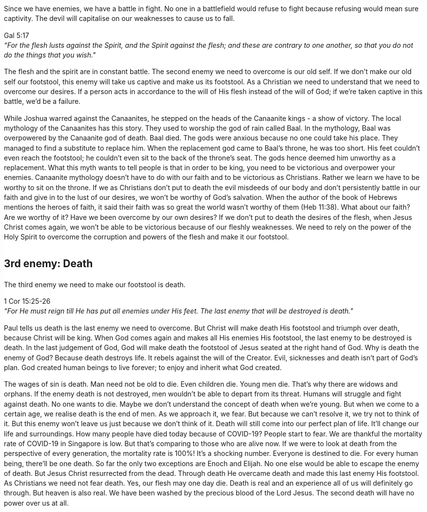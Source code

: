 Since we have enemies, we have a battle in fight. No one in a battlefield would refuse to fight because refusing would mean sure captivity. The devil will capitalise on our weaknesses to cause us to fall. 

Gal 5:17  
*“For the flesh lusts against the Spirit, and the Spirit against the flesh; and these are contrary to one another, so that you do not do the things that you wish."*

The flesh and the spirit are in constant battle. The second enemy we need to overcome is our old self. If we don’t make our old self our footstool, this enemy will take us captive and make us its footstool. As a Christian we need to understand that we need to overcome our desires. If a person acts in accordance to the will of His flesh instead of the will of God; if we’re taken captive in this battle, we’d be a failure. 

While Joshua warred against the Canaanites, he stepped on the heads of the Canaanite kings - a show of victory. The local mythology of the Canaanites has this story. They used to worship the god of rain called Baal. In the mythology, Baal was overpowered by the Canaanite god of death. Baal died. The gods were anxious because no one could take his place. They managed to find a substitute to replace him. When the replacement god came to Baal’s throne, he was too short. His feet couldn’t even reach the footstool; he couldn’t even sit to the back of the throne’s seat. The gods hence deemed him unworthy as a replacement. What this myth wants to tell people is that in order to be king, you need to be victorious and overpower your enemies. Canaanite mythology doesn’t have to do with our faith and to be victorious as Christians. Rather we learn we have to be worthy to sit on the throne. If we as Christians don’t put to death the evil misdeeds of our body and don’t persistently battle in our faith and give in to the lust of our desires, we won’t be worthy of God’s salvation. When the author of the book of Hebrews mentions the heroes of faith, it said their faith was so great the world wasn’t worthy of them (Heb 11:38). What about our faith? Are we worthy of it? Have we been overcome by our own desires? If we don’t put to death the desires of the flesh, when Jesus Christ comes again, we won’t be able to be victorious because of our fleshly weaknesses. We need to rely on the power of the Holy Spirit to overcome the corruption and powers of the flesh and make it our footstool. 

## 3rd enemy: Death
The third enemy we need to make our footstool is death. 

1 Cor 15:25-26  
*“For He must reign till He has put all enemies under His feet. The last enemy that will be destroyed is death."*

Paul tells us death is the last enemy we need to overcome. But Christ will make death His footstool and triumph over death, because Christ will be king. When God comes again and makes all His enemies His footstool, the last enemy to be destroyed is death. In the last judgement of God, God will make death the footstool of Jesus seated at the right hand of God. Why is death the enemy of God? Because death destroys life. It rebels against the will of the Creator. Evil, sicknesses and death isn’t part of God’s plan. God created human beings to live forever; to enjoy and inherit what God created.

The wages of sin is death. Man need not be old to die. Even children die. Young men die. That’s why there are widows and orphans. If the enemy death is not destroyed, men wouldn’t be able to depart from its threat. Humans will struggle and fight against death. No one wants to die. Maybe we don’t understand the concept of death when we’re young. But when we come to a certain age, we realise death is the end of men. As we approach it, we fear. But because we can’t resolve it, we try not to think of it. But this enemy won’t leave us just because we don’t think of it. Death will still come into our perfect plan of life. It’ll change our life and surroundings. How many people have died today because of COVID-19? People start to fear. We are thankful the mortality rate of COVID-19 in Singapore is low. But that’s comparing to those who are alive now. If we were to look at death from the perspective of every generation, the mortality rate is 100%! It’s a shocking number. Everyone is destined to die. For every human being, there’ll be one death. So far the only two exceptions are Enoch and Elijah. No one else would be able to escape the enemy of death. But Jesus Christ resurrected from the dead. Through death He overcame death and made this last enemy His footstool. As Christians we need not fear death. Yes, our flesh may one day die. Death is real and an experience all of us will definitely go through. But heaven is also real. We have been washed by the precious blood of the Lord Jesus. The second death will have no power over us at all. 
